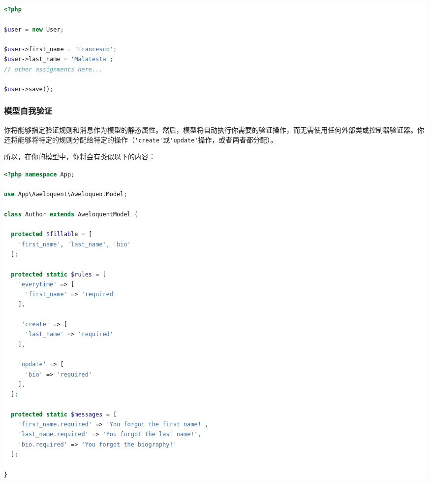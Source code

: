 ```php
<?php

$user = new User;

$user->first_name = 'Francesco';
$user->last_name = 'Malatesta';
// other assignments here...

$user->save();
```

### 模型自我验证

你将能够指定验证规则和消息作为模型的静态属性。然后，模型将自动执行你需要的验证操作，而无需使用任何外部类或控制器验证器。你还将能够将特定的规则分配给特定的操作（`'create'`或`'update'`操作，或者两者都分配）。

所以，在你的模型中，你将会有类似以下的内容：

```php
<?php namespace App;

use App\Aweloquent\AweloquentModel;

class Author extends AweloquentModel {

  protected $fillable = [
    'first_name', 'last_name', 'bio'
  ];

  protected static $rules = [
    'everytime' => [
      'first_name' => 'required'
    ],

     'create' => [
      'last_name' => 'required'
    ],

    'update' => [
      'bio' => 'required'
    ],
  ];

  protected static $messages = [
    'first_name.required' => 'You forgot the first name!',
    'last_name.required' => 'You forgot the last name!',
    'bio.required' => 'You forgot the biography!'
  ];

}
```
